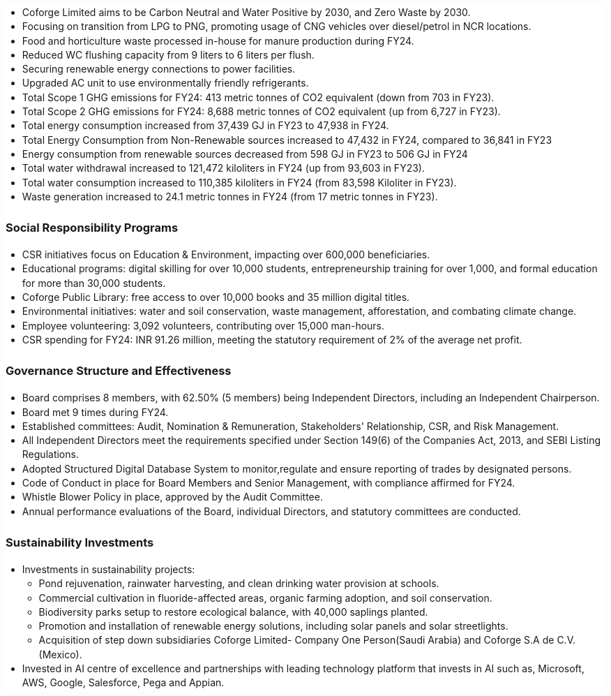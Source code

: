 *   Coforge Limited aims to be Carbon Neutral and Water Positive by 2030, and Zero Waste by 2030.
*   Focusing on transition from LPG to PNG, promoting usage of CNG vehicles over diesel/petrol in NCR locations.
*   Food and horticulture waste processed in-house for manure production during FY24.
*   Reduced WC flushing capacity from 9 liters to 6 liters per flush.
*   Securing renewable energy connections to power facilities.
*   Upgraded AC unit to use environmentally friendly refrigerants.
*   Total Scope 1 GHG emissions for FY24: 413 metric tonnes of CO2 equivalent (down from 703 in FY23).
*   Total Scope 2 GHG emissions for FY24: 8,688 metric tonnes of CO2 equivalent (up from 6,727 in FY23).
*   Total energy consumption increased from 37,439 GJ in FY23 to 47,938 in FY24.
*   Total Energy Consumption from Non-Renewable sources increased to 47,432 in FY24, compared to 36,841 in FY23
*   Energy consumption from renewable sources decreased from 598 GJ in FY23 to 506 GJ in FY24
*   Total water withdrawal increased to 121,472 kiloliters in FY24 (up from 93,603 in FY23).
*   Total water consumption increased to 110,385 kiloliters in FY24 (from 83,598 Kiloliter in FY23).
*   Waste generation increased to 24.1 metric tonnes in FY24 (from 17 metric tonnes in FY23).

### Social Responsibility Programs

*   CSR initiatives focus on Education & Environment, impacting over 600,000 beneficiaries.
*   Educational programs: digital skilling for over 10,000 students, entrepreneurship training for over 1,000, and formal education for more than 30,000 students.
*   Coforge Public Library: free access to over 10,000 books and 35 million digital titles.
*   Environmental initiatives: water and soil conservation, waste management, afforestation, and combating climate change.
*   Employee volunteering: 3,092 volunteers, contributing over 15,000 man-hours.
*   CSR spending for FY24: INR 91.26 million, meeting the statutory requirement of 2% of the average net profit.

### Governance Structure and Effectiveness

*   Board comprises 8 members, with 62.50% (5 members) being Independent Directors, including an Independent Chairperson.
*   Board met 9 times during FY24.
*   Established committees: Audit, Nomination & Remuneration, Stakeholders' Relationship, CSR, and Risk Management.
*   All Independent Directors meet the requirements specified under Section 149(6) of the Companies Act, 2013, and SEBI Listing Regulations.
*   Adopted Structured Digital Database System to monitor,regulate and ensure reporting of trades by designated persons.
*   Code of Conduct in place for Board Members and Senior Management, with compliance affirmed for FY24.
*   Whistle Blower Policy in place, approved by the Audit Committee.
*   Annual performance evaluations of the Board, individual Directors, and statutory committees are conducted.

### Sustainability Investments

*   Investments in sustainability projects:
    *   Pond rejuvenation, rainwater harvesting, and clean drinking water provision at schools.
    *   Commercial cultivation in fluoride-affected areas, organic farming adoption, and soil conservation.
    *   Biodiversity parks setup to restore ecological balance, with 40,000 saplings planted.
    *   Promotion and installation of renewable energy solutions, including solar panels and solar streetlights.
    *   Acquisition of step down subsidiaries Coforge Limited- Company One Person(Saudi Arabia) and Coforge S.A de C.V. (Mexico).
*   Invested in AI centre of excellence and partnerships with leading technology platform that invests in AI such as, Microsoft, AWS, Google, Salesforce, Pega and Appian.
